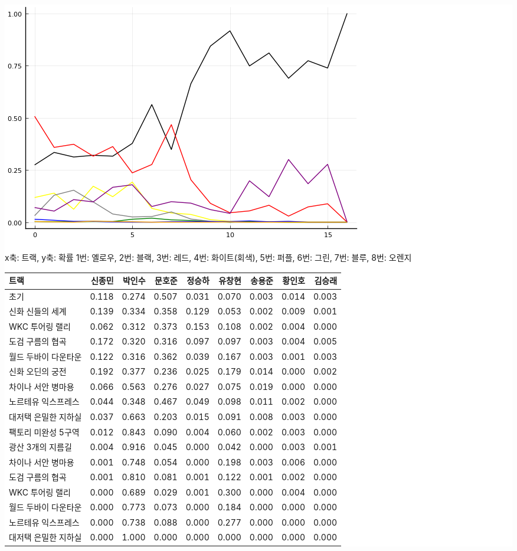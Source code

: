 ![](../images/s2019-1-6-1-1st.png)

x축: 트랙, y축: 확률
1번: 옐로우, 2번: 블랙, 3번: 레드, 4번: 화이트(회색), 5번: 퍼플, 6번: 그린, 7번: 블루, 8번: 오렌지

| 트랙 | 신종민 | 박인수 | 문호준 | 정승하 | 유창현 | 송용준 | 황인호 | 김승래 |
|:---|---:|---:|---:|---:|---:|---:|---:|---:|
| 초기 | 0.118 | 0.274 | 0.507 | 0.031 | 0.070 | 0.003 | 0.014 | 0.003 |
| 신화 신들의 세계 | 0.139 | 0.334 | 0.358 | 0.129 | 0.053 | 0.002 | 0.009 | 0.001 |
| WKC 투어링 랠리 | 0.062 | 0.312 | 0.373 | 0.153 | 0.108 | 0.002 | 0.004 | 0.000 |
| 도검 구름의 협곡 | 0.172 | 0.320 | 0.316 | 0.097 | 0.097 | 0.003 | 0.004 | 0.005 |
| 월드 두바이 다운타운 | 0.122 | 0.316 | 0.362 | 0.039 | 0.167 | 0.003 | 0.001 | 0.003 |
| 신화 오딘의 궁전 | 0.192 | 0.377 | 0.236 | 0.025 | 0.179 | 0.014 | 0.000 | 0.002 |
| 차이나 서안 병마용 | 0.066 | 0.563 | 0.276 | 0.027 | 0.075 | 0.019 | 0.000 | 0.000 |
| 노르테유 익스프레스 | 0.044 | 0.348 | 0.467 | 0.049 | 0.098 | 0.011 | 0.002 | 0.000 |
| 대저택 은밀한 지하실 | 0.037 | 0.663 | 0.203 | 0.015 | 0.091 | 0.008 | 0.003 | 0.000 |
| 팩토리 미완성 5구역 | 0.012 | 0.843 | 0.090 | 0.004 | 0.060 | 0.002 | 0.003 | 0.000 |
| 광산 3개의 지름길 | 0.004 | 0.916 | 0.045 | 0.000 | 0.042 | 0.000 | 0.003 | 0.001 |
| 차이나 서안 병마용 | 0.001 | 0.748 | 0.054 | 0.000 | 0.198 | 0.003 | 0.006 | 0.000 |
| 도검 구름의 협곡 | 0.001 | 0.810 | 0.081 | 0.001 | 0.122 | 0.001 | 0.002 | 0.000 |
| WKC 투어링 랠리 | 0.000 | 0.689 | 0.029 | 0.001 | 0.300 | 0.000 | 0.004 | 0.000 |
| 월드 두바이 다운타운 | 0.000 | 0.773 | 0.073 | 0.000 | 0.184 | 0.000 | 0.000 | 0.000 |
| 노르테유 익스프레스 | 0.000 | 0.738 | 0.088 | 0.000 | 0.277 | 0.000 | 0.000 | 0.000 |
| 대저택 은밀한 지하실 | 0.000 | 1.000 | 0.000 | 0.000 | 0.000 | 0.000 | 0.000 | 0.000 |
